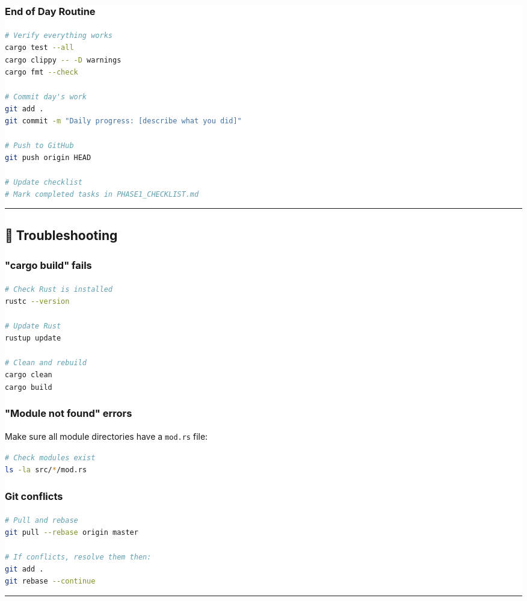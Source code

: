 ### End of Day Routine

```bash
# Verify everything works
cargo test --all
cargo clippy -- -D warnings
cargo fmt --check

# Commit day's work
git add .
git commit -m "Daily progress: [describe what you did]"

# Push to GitHub
git push origin HEAD

# Update checklist
# Mark completed tasks in PHASE1_CHECKLIST.md
```

---

## 🐛 Troubleshooting

### "cargo build" fails

```bash
# Check Rust is installed
rustc --version

# Update Rust
rustup update

# Clean and rebuild
cargo clean
cargo build
```

### "Module not found" errors

Make sure all module directories have a `mod.rs` file:
```bash
# Check modules exist
ls -la src/*/mod.rs
```

### Git conflicts

```bash
# Pull and rebase
git pull --rebase origin master

# If conflicts, resolve them then:
git add .
git rebase --continue
```

---